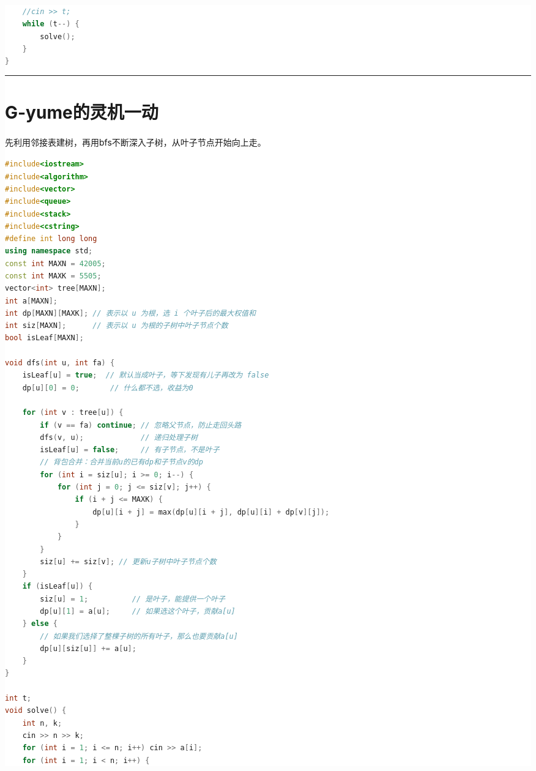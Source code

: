 ```cpp
	//cin >> t;
	while (t--) {
		solve();
	}
}
```

---

# G-yume的灵机一动

先利用邻接表建树，再用bfs不断深入子树，从叶子节点开始向上走。

```cpp
#include<iostream>
#include<algorithm>
#include<vector>
#include<queue>
#include<stack>
#include<cstring>
#define int long long
using namespace std;
const int MAXN = 42005;
const int MAXK = 5505;
vector<int> tree[MAXN];
int a[MAXN];
int dp[MAXN][MAXK]; // 表示以 u 为根，选 i 个叶子后的最大权值和
int siz[MAXN];      // 表示以 u 为根的子树中叶子节点个数
bool isLeaf[MAXN];

void dfs(int u, int fa) {
    isLeaf[u] = true;  // 默认当成叶子，等下发现有儿子再改为 false
    dp[u][0] = 0;       // 什么都不选，收益为0

    for (int v : tree[u]) {
        if (v == fa) continue; // 忽略父节点，防止走回头路
        dfs(v, u);             // 递归处理子树
        isLeaf[u] = false;     // 有子节点，不是叶子
        // 背包合并：合并当前u的已有dp和子节点v的dp
        for (int i = siz[u]; i >= 0; i--) {
            for (int j = 0; j <= siz[v]; j++) {
                if (i + j <= MAXK) {
                    dp[u][i + j] = max(dp[u][i + j], dp[u][i] + dp[v][j]);
                }
            }
        }
        siz[u] += siz[v]; // 更新u子树中叶子节点个数
    }
    if (isLeaf[u]) {
        siz[u] = 1;          // 是叶子，能提供一个叶子
        dp[u][1] = a[u];     // 如果选这个叶子，贡献a[u]
    } else {
        // 如果我们选择了整棵子树的所有叶子，那么也要贡献a[u]
        dp[u][siz[u]] += a[u]; 
    }
}

int t;
void solve() {
    int n, k;
    cin >> n >> k;
    for (int i = 1; i <= n; i++) cin >> a[i];
    for (int i = 1; i < n; i++) {
```